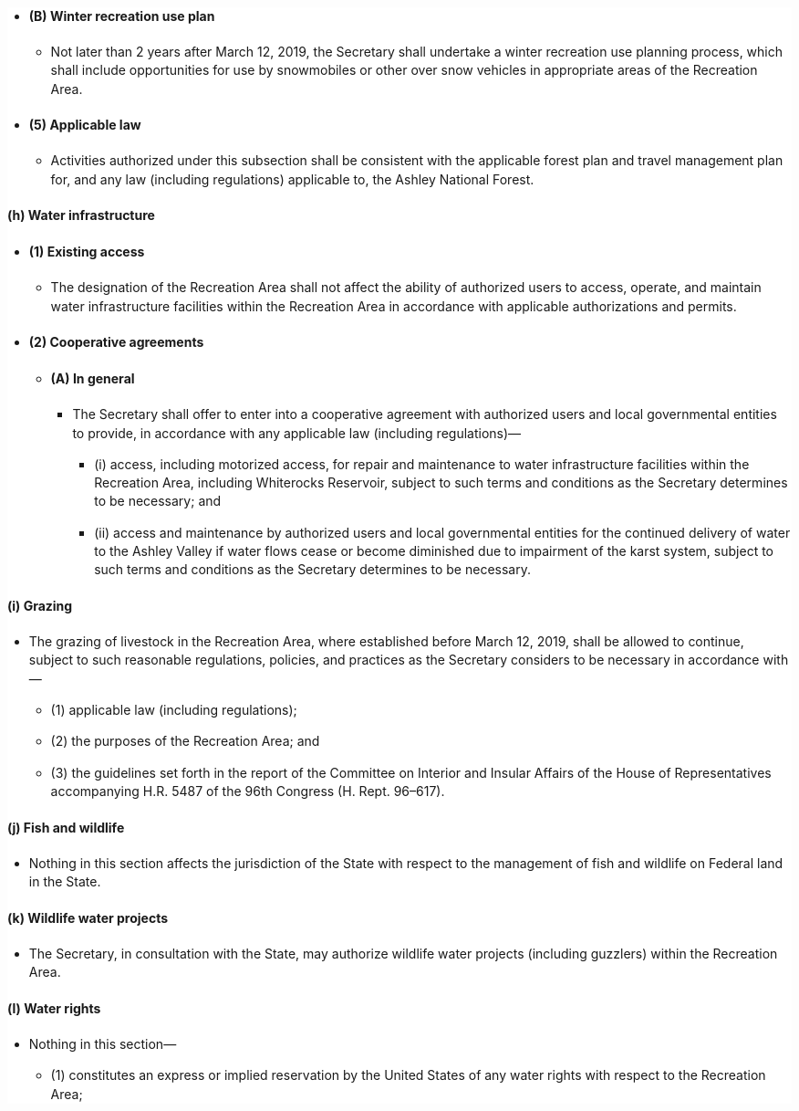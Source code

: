   * #### (B) Winter recreation use plan
    * Not later than 2 years after March 12, 2019, the Secretary shall undertake a winter recreation use planning process, which shall include opportunities for use by snowmobiles or other over snow vehicles in appropriate areas of the Recreation Area.

* #### (5) Applicable law
  * Activities authorized under this subsection shall be consistent with the applicable forest plan and travel management plan for, and any law (including regulations) applicable to, the Ashley National Forest.

#### (h) Water infrastructure
* #### (1) Existing access
  * The designation of the Recreation Area shall not affect the ability of authorized users to access, operate, and maintain water infrastructure facilities within the Recreation Area in accordance with applicable authorizations and permits.

* #### (2) Cooperative agreements
  * #### (A) In general
    * The Secretary shall offer to enter into a cooperative agreement with authorized users and local governmental entities to provide, in accordance with any applicable law (including regulations)—

      * (i) access, including motorized access, for repair and maintenance to water infrastructure facilities within the Recreation Area, including Whiterocks Reservoir, subject to such terms and conditions as the Secretary determines to be necessary; and

      * (ii) access and maintenance by authorized users and local governmental entities for the continued delivery of water to the Ashley Valley if water flows cease or become diminished due to impairment of the karst system, subject to such terms and conditions as the Secretary determines to be necessary.

#### (i) Grazing
* The grazing of livestock in the Recreation Area, where established before March 12, 2019, shall be allowed to continue, subject to such reasonable regulations, policies, and practices as the Secretary considers to be necessary in accordance with—

  * (1) applicable law (including regulations);

  * (2) the purposes of the Recreation Area; and

  * (3) the guidelines set forth in the report of the Committee on Interior and Insular Affairs of the House of Representatives accompanying H.R. 5487 of the 96th Congress (H. Rept. 96–617).

#### (j) Fish and wildlife
* Nothing in this section affects the jurisdiction of the State with respect to the management of fish and wildlife on Federal land in the State.

#### (k) Wildlife water projects
* The Secretary, in consultation with the State, may authorize wildlife water projects (including guzzlers) within the Recreation Area.

#### (l) Water rights
* Nothing in this section—

  * (1) constitutes an express or implied reservation by the United States of any water rights with respect to the Recreation Area;

